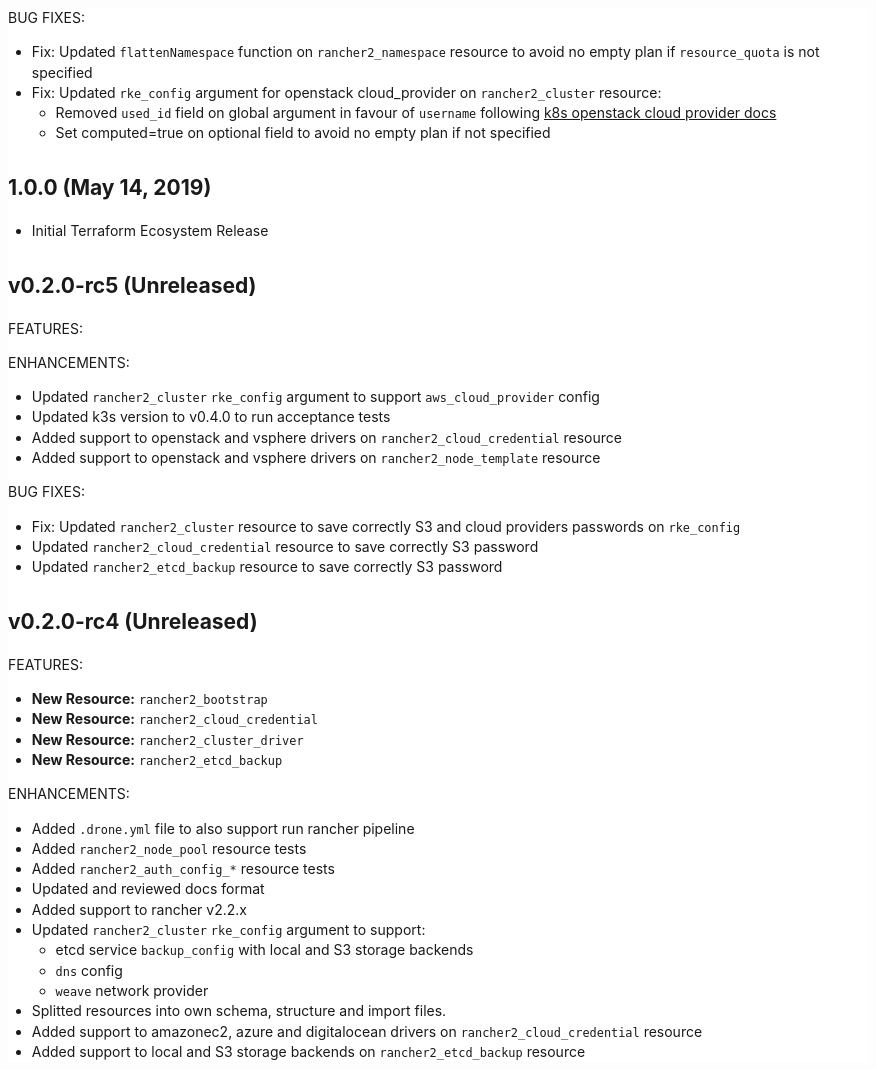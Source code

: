BUG FIXES:

* Fix: Updated `flattenNamespace` function on `rancher2_namespace` resource to avoid no empty plan if `resource_quota` is not specified
* Fix: Updated `rke_config` argument for openstack cloud_provider on `rancher2_cluster` resource:
  * Removed `used_id` field on global argument in favour of `username` following [k8s openstack cloud provider docs](https://github.com/kubernetes/cloud-provider-openstack/blob/master/docs/provider-configuration.md#global-required-parameters)
  * Set computed=true on optional field to avoid no empty plan if not specified

## 1.0.0 (May 14, 2019)

* Initial Terraform Ecosystem Release


## v0.2.0-rc5 (Unreleased)

FEATURES:

ENHANCEMENTS:

* Updated `rancher2_cluster` `rke_config` argument to support `aws_cloud_provider` config
* Updated k3s version to v0.4.0 to run acceptance tests
* Added support to openstack and vsphere drivers on `rancher2_cloud_credential` resource
* Added support to openstack and vsphere drivers on `rancher2_node_template` resource

BUG FIXES:

* Fix: Updated `rancher2_cluster` resource to save correctly S3 and cloud providers passwords on `rke_config`
* Updated `rancher2_cloud_credential` resource to save correctly S3 password
* Updated `rancher2_etcd_backup` resource to save correctly S3 password

## v0.2.0-rc4 (Unreleased)

FEATURES:

* **New Resource:** `rancher2_bootstrap`
* **New Resource:** `rancher2_cloud_credential`
* **New Resource:** `rancher2_cluster_driver`
* **New Resource:** `rancher2_etcd_backup`

ENHANCEMENTS:

* Added `.drone.yml` file to also support run rancher pipeline
* Added `rancher2_node_pool` resource tests
* Added `rancher2_auth_config_*` resource tests
* Updated and reviewed docs format
* Added support to rancher v2.2.x
* Updated `rancher2_cluster` `rke_config` argument to support:
  * etcd service `backup_config` with local and S3 storage backends
  * `dns` config
  * `weave` network provider
* Splitted resources into own schema, structure and import files.
* Added support to amazonec2, azure and digitalocean drivers on `rancher2_cloud_credential` resource
* Added support to local and S3 storage backends on `rancher2_etcd_backup` resource
